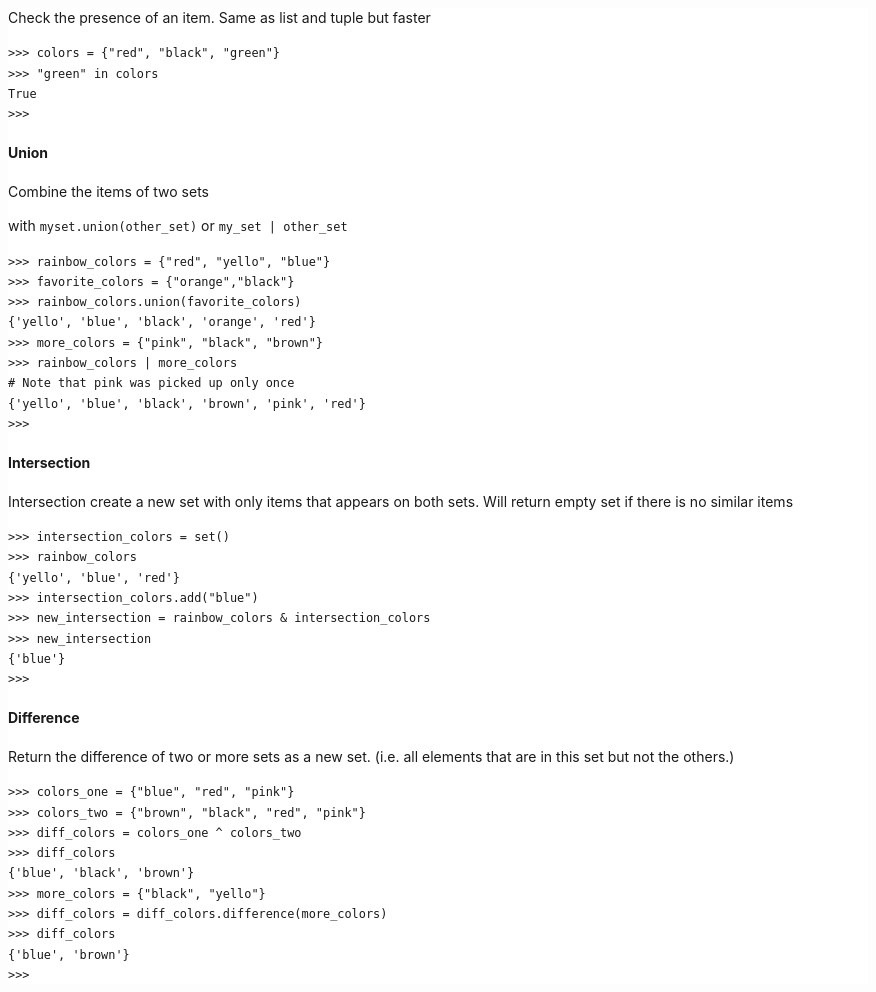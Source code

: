 Check the presence of an item. Same as list and tuple but faster
```
>>> colors = {"red", "black", "green"}
>>> "green" in colors
True
>>> 
```

#### Union

Combine the items of two sets

with `myset.union(other_set)` or `my_set | other_set`

```
>>> rainbow_colors = {"red", "yello", "blue"}
>>> favorite_colors = {"orange","black"}
>>> rainbow_colors.union(favorite_colors)
{'yello', 'blue', 'black', 'orange', 'red'}
>>> more_colors = {"pink", "black", "brown"}
>>> rainbow_colors | more_colors
# Note that pink was picked up only once
{'yello', 'blue', 'black', 'brown', 'pink', 'red'}
>>> 
```
#### Intersection

Intersection create a new set with only items that appears on both sets. Will return empty set if there is no similar items

```
>>> intersection_colors = set()
>>> rainbow_colors
{'yello', 'blue', 'red'}
>>> intersection_colors.add("blue")
>>> new_intersection = rainbow_colors & intersection_colors
>>> new_intersection
{'blue'}
>>> 
```
#### Difference

Return the difference of two or more sets as a new set. (i.e. all elements that are in this set but not the others.)

```
>>> colors_one = {"blue", "red", "pink"}
>>> colors_two = {"brown", "black", "red", "pink"}
>>> diff_colors = colors_one ^ colors_two
>>> diff_colors
{'blue', 'black', 'brown'}
>>> more_colors = {"black", "yello"}
>>> diff_colors = diff_colors.difference(more_colors)
>>> diff_colors
{'blue', 'brown'}
>>> 
```

